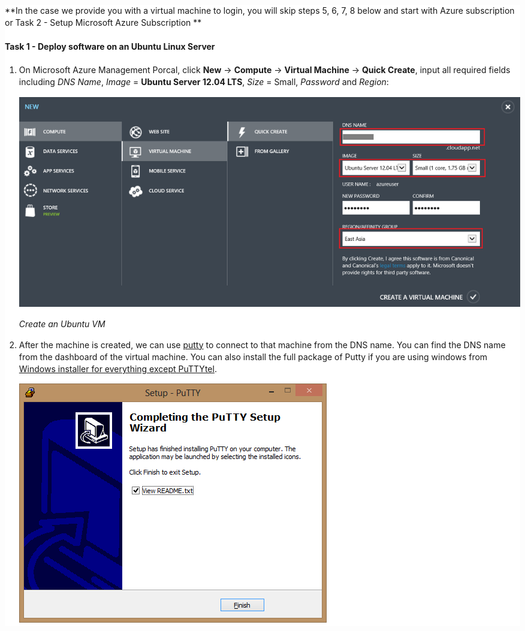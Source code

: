 **In the case we provide you with a virtual machine to login, you will skip steps 5, 6, 7, 8 below and start with Azure subscription or Task 2 - Setup Microsoft Azure Subscription **

<a name="Ex1Task1"></a>
#### Task 1 - Deploy software on an Ubuntu Linux Server ####

1. On Microsoft Azure Management Porcal, click **New** -> **Compute** -> **Virtual Machine** -> **Quick Create**, input all required fields including *DNS Name*, *Image* = **Ubuntu Server 12.04 LTS**, *Size* = Small, *Password* and *Region*:

    ![Create an Ubuntu VM](images/create-ubuntu-vm.png)

    _Create an Ubuntu VM_

1. After the machine is created, we can use [putty](http://www.chiark.greenend.org.uk/~sgtatham/putty/download.html) to connect to that machine from the DNS name. You can find the DNS name from the dashboard of the virtual machine. You can also install the full package of Putty if you are using windows from [Windows installer for everything except PuTTYtel](http://the.earth.li/~sgtatham/putty/latest/x86/putty-0.63-installer.exe).

    ![Install Putty](images/install-putty.png)
